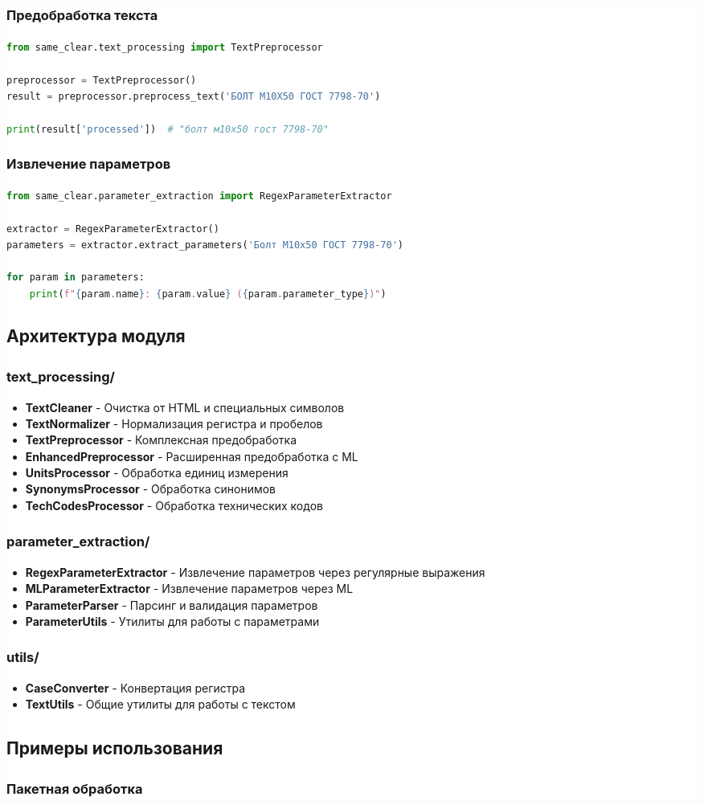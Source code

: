 ### Предобработка текста

```python
from same_clear.text_processing import TextPreprocessor

preprocessor = TextPreprocessor()
result = preprocessor.preprocess_text('БОЛТ М10Х50 ГОСТ 7798-70')

print(result['processed'])  # "болт м10х50 гост 7798-70"
```

### Извлечение параметров

```python
from same_clear.parameter_extraction import RegexParameterExtractor

extractor = RegexParameterExtractor()
parameters = extractor.extract_parameters('Болт М10х50 ГОСТ 7798-70')

for param in parameters:
    print(f"{param.name}: {param.value} ({param.parameter_type})")
```

## Архитектура модуля

### text_processing/

- **TextCleaner** - Очистка от HTML и специальных символов
- **TextNormalizer** - Нормализация регистра и пробелов
- **TextPreprocessor** - Комплексная предобработка
- **EnhancedPreprocessor** - Расширенная предобработка с ML
- **UnitsProcessor** - Обработка единиц измерения
- **SynonymsProcessor** - Обработка синонимов
- **TechCodesProcessor** - Обработка технических кодов

### parameter_extraction/

- **RegexParameterExtractor** - Извлечение параметров через регулярные выражения
- **MLParameterExtractor** - Извлечение параметров через ML
- **ParameterParser** - Парсинг и валидация параметров
- **ParameterUtils** - Утилиты для работы с параметрами

### utils/

- **CaseConverter** - Конвертация регистра
- **TextUtils** - Общие утилиты для работы с текстом

## Примеры использования

### Пакетная обработка
